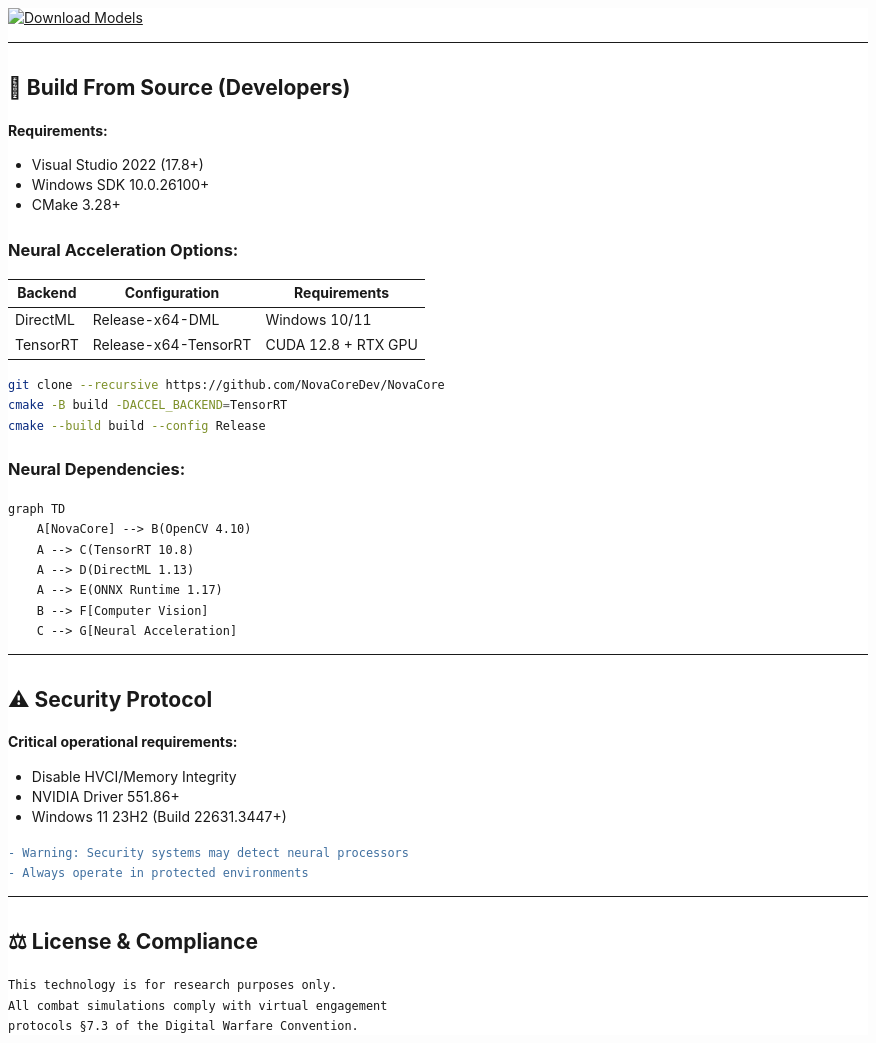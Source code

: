[![Download Models](https://img.shields.io/badge/Access_Model_Vault-25+_Neural_Cores-9b59b6)](https://novacore.dev/models)  

---

## 🧠 Build From Source (Developers)  
**Requirements:**  
- Visual Studio 2022 (17.8+)  
- Windows SDK 10.0.26100+  
- CMake 3.28+  

### Neural Acceleration Options:  
| Backend       | Configuration          | Requirements          |  
|---------------|------------------------|-----------------------|  
| DirectML      | Release-x64-DML        | Windows 10/11         |  
| TensorRT      | Release-x64-TensorRT   | CUDA 12.8 + RTX GPU   |  

```bash
git clone --recursive https://github.com/NovaCoreDev/NovaCore
cmake -B build -DACCEL_BACKEND=TensorRT
cmake --build build --config Release
```

### Neural Dependencies:  
```mermaid
graph TD
    A[NovaCore] --> B(OpenCV 4.10)
    A --> C(TensorRT 10.8)
    A --> D(DirectML 1.13)
    A --> E(ONNX Runtime 1.17)
    B --> F[Computer Vision]
    C --> G[Neural Acceleration]
```

---

## ⚠️ Security Protocol  
**Critical operational requirements:**  
- Disable HVCI/Memory Integrity  
- NVIDIA Driver 551.86+  
- Windows 11 23H2 (Build 22631.3447+)  

```diff
- Warning: Security systems may detect neural processors
- Always operate in protected environments
```

---

## ⚖️ License & Compliance  
```legal
This technology is for research purposes only.  
All combat simulations comply with virtual engagement  
protocols §7.3 of the Digital Warfare Convention.  
```
